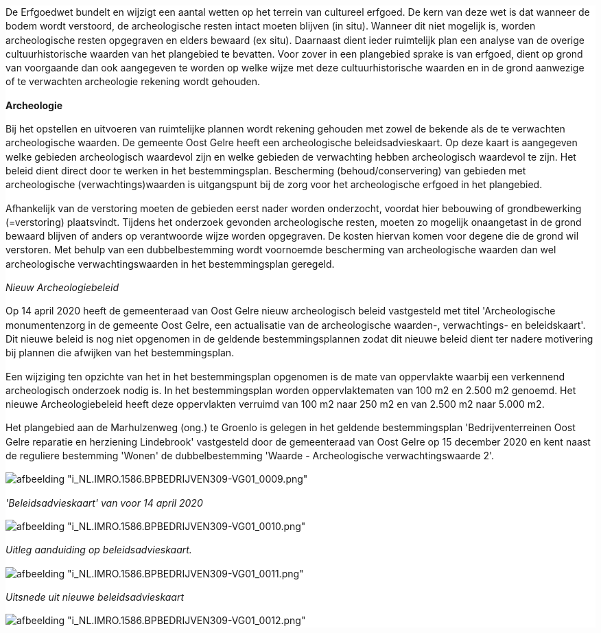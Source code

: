 De Erfgoedwet bundelt en wijzigt een aantal wetten op het terrein van cultureel erfgoed. De kern van deze wet is dat wanneer de bodem wordt verstoord, de archeologische resten intact moeten blijven (in situ). Wanneer dit niet mogelijk is, worden archeologische resten opgegraven en elders bewaard (ex situ). Daarnaast dient ieder ruimtelijk plan een analyse van de overige cultuurhistorische waarden van het plangebied te bevatten. Voor zover in een plangebied sprake is van erfgoed, dient op grond van voorgaande dan ook aangegeven te worden op welke wijze met deze cultuurhistorische waarden en in de grond aanwezige of te verwachten archeologie rekening wordt gehouden.

**Archeologie**

Bij het opstellen en uitvoeren van ruimtelijke plannen wordt rekening gehouden met zowel de bekende als de te verwachten archeologische waarden. De gemeente Oost Gelre heeft een archeologische beleidsadvieskaart. Op deze kaart is aangegeven welke gebieden archeologisch waardevol zijn en welke gebieden de verwachting hebben archeologisch waardevol te zijn. Het beleid dient direct door te werken in het bestemmingsplan. Bescherming (behoud/conservering) van gebieden met archeologische (verwachtings)waarden is uitgangspunt bij de zorg voor het archeologische erfgoed in het plangebied.

Afhankelijk van de verstoring moeten de gebieden eerst nader worden onderzocht, voordat hier bebouwing of grondbewerking (\=verstoring) plaatsvindt. Tijdens het onderzoek gevonden archeologische resten, moeten zo mogelijk onaangetast in de grond bewaard blijven of anders op verantwoorde wijze worden opgegraven. De kosten hiervan komen voor degene die de grond wil verstoren. Met behulp van een dubbelbestemming wordt voornoemde bescherming van archeologische waarden dan wel archeologische verwachtingswaarden in het bestemmingsplan geregeld.

*Nieuw Archeologiebeleid*

Op 14 april 2020 heeft de gemeenteraad van Oost Gelre nieuw archeologisch beleid vastgesteld met titel 'Archeologische monumentenzorg in de gemeente Oost Gelre, een actualisatie van de archeologische waarden\-, verwachtings\- en beleidskaart'. Dit nieuwe beleid is nog niet opgenomen in de geldende bestemmingsplannen zodat dit nieuwe beleid dient ter nadere motivering bij plannen die afwijken van het bestemmingsplan.

Een wijziging ten opzichte van het in het bestemmingsplan opgenomen is de mate van oppervlakte waarbij een verkennend archeologisch onderzoek nodig is. In het bestemmingsplan worden oppervlaktematen van 100 m2 en 2\.500 m2 genoemd. Het nieuwe Archeologiebeleid heeft deze oppervlakten verruimd van 100 m2 naar 250 m2 en van 2\.500 m2 naar 5\.000 m2.

Het plangebied aan de Marhulzenweg (ong.) te Groenlo is gelegen in het geldende bestemmingsplan 'Bedrijventerreinen Oost Gelre reparatie en herziening Lindebrook' vastgesteld door de gemeenteraad van Oost Gelre op 15 december 2020 en kent naast de reguliere bestemming 'Wonen' de dubbelbestemming 'Waarde \- Archeologische verwachtingswaarde 2'.

![afbeelding "i_NL.IMRO.1586.BPBEDRIJVEN309-VG01_0009.png"](i_NL.IMRO.1586.BPBEDRIJVEN309-VG01_0009.png)

*'Beleidsadvieskaart' van voor 14 april 2020*

![afbeelding "i_NL.IMRO.1586.BPBEDRIJVEN309-VG01_0010.png"](i_NL.IMRO.1586.BPBEDRIJVEN309-VG01_0010.png)

*Uitleg aanduiding op beleidsadvieskaart.*

![afbeelding "i_NL.IMRO.1586.BPBEDRIJVEN309-VG01_0011.png"](i_NL.IMRO.1586.BPBEDRIJVEN309-VG01_0011.png)

*Uitsnede uit nieuwe beleidsadvieskaart*

![afbeelding "i_NL.IMRO.1586.BPBEDRIJVEN309-VG01_0012.png"](i_NL.IMRO.1586.BPBEDRIJVEN309-VG01_0012.png)
